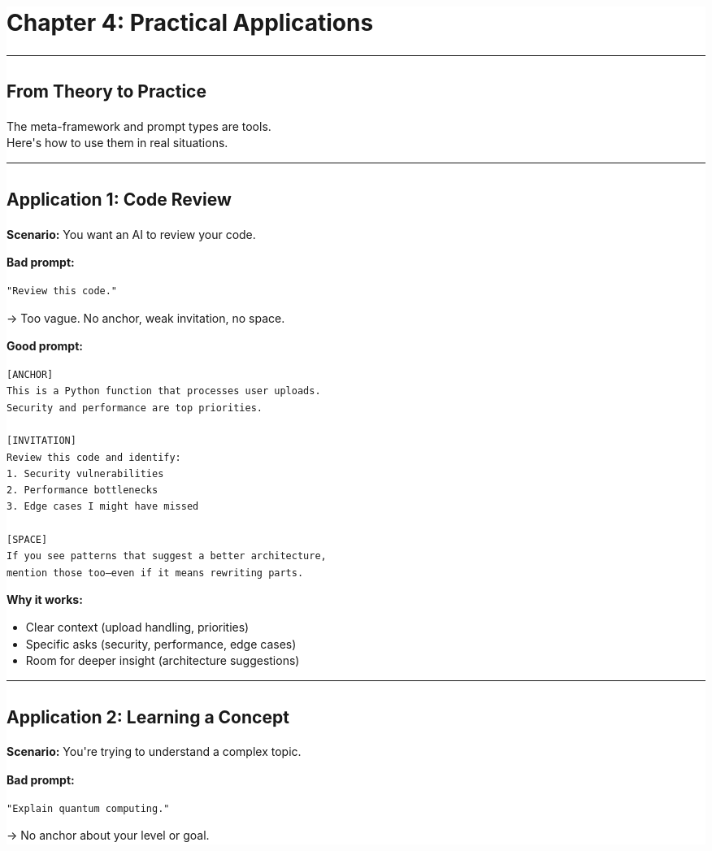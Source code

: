 # Chapter 4: Practical Applications

---

## From Theory to Practice

The meta-framework and prompt types are tools.  
Here's how to use them in real situations.

---

## Application 1: Code Review

**Scenario:** You want an AI to review your code.

**Bad prompt:**
```
"Review this code."
```
→ Too vague. No anchor, weak invitation, no space.

**Good prompt:**
```
[ANCHOR]
This is a Python function that processes user uploads.
Security and performance are top priorities.

[INVITATION]
Review this code and identify:
1. Security vulnerabilities
2. Performance bottlenecks
3. Edge cases I might have missed

[SPACE]
If you see patterns that suggest a better architecture,
mention those too—even if it means rewriting parts.
```

**Why it works:**
- Clear context (upload handling, priorities)
- Specific asks (security, performance, edge cases)
- Room for deeper insight (architecture suggestions)

---

## Application 2: Learning a Concept

**Scenario:** You're trying to understand a complex topic.

**Bad prompt:**
```
"Explain quantum computing."
```
→ No anchor about your level or goal.
